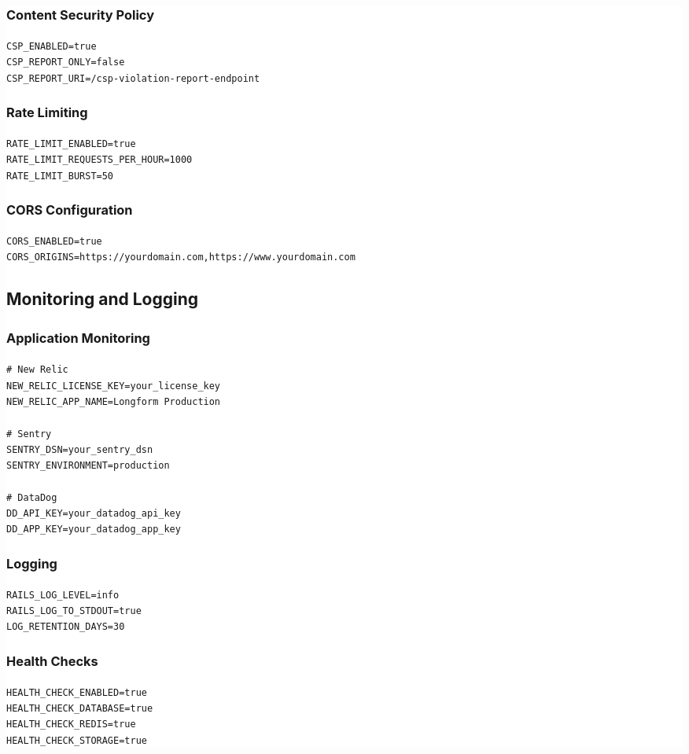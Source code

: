 ### Content Security Policy

```env
CSP_ENABLED=true
CSP_REPORT_ONLY=false
CSP_REPORT_URI=/csp-violation-report-endpoint
```

### Rate Limiting

```env
RATE_LIMIT_ENABLED=true
RATE_LIMIT_REQUESTS_PER_HOUR=1000
RATE_LIMIT_BURST=50
```

### CORS Configuration

```env
CORS_ENABLED=true
CORS_ORIGINS=https://yourdomain.com,https://www.yourdomain.com
```

## Monitoring and Logging

### Application Monitoring

```env
# New Relic
NEW_RELIC_LICENSE_KEY=your_license_key
NEW_RELIC_APP_NAME=Longform Production

# Sentry
SENTRY_DSN=your_sentry_dsn
SENTRY_ENVIRONMENT=production

# DataDog
DD_API_KEY=your_datadog_api_key
DD_APP_KEY=your_datadog_app_key
```

### Logging

```env
RAILS_LOG_LEVEL=info
RAILS_LOG_TO_STDOUT=true
LOG_RETENTION_DAYS=30
```

### Health Checks

```env
HEALTH_CHECK_ENABLED=true
HEALTH_CHECK_DATABASE=true
HEALTH_CHECK_REDIS=true
HEALTH_CHECK_STORAGE=true
```
